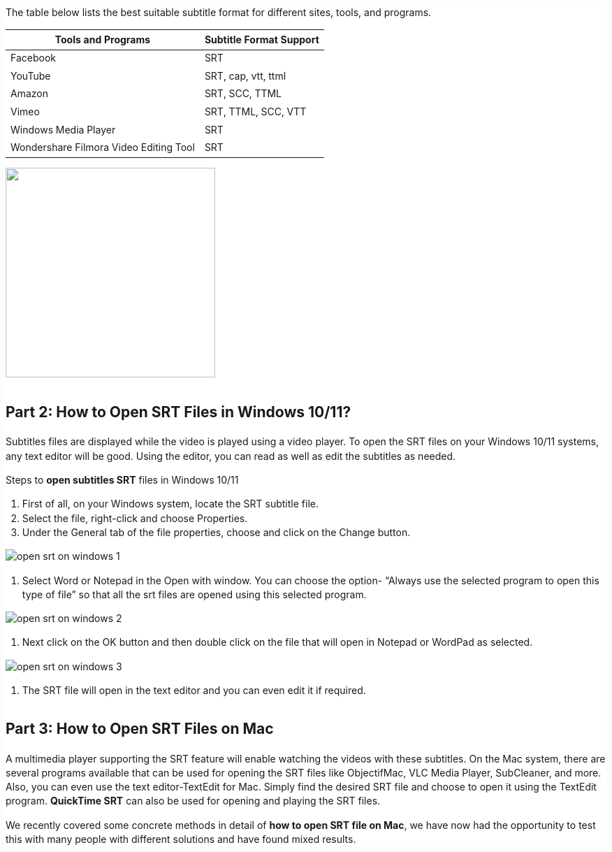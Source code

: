 The table below lists the best suitable subtitle format for different sites, tools, and programs.

| **Tools and Programs**                 | **Subtitle Format Support** |
| -------------------------------------- | --------------------------- |
| Facebook                               | SRT                         |
| YouTube                                | SRT, cap, vtt, ttml         |
| Amazon                                 | SRT, SCC, TTML              |
| Vimeo                                  | SRT, TTML, SCC, VTT         |
| Windows Media Player                   | SRT                         |
| Wondershare Filmora Video Editing Tool | SRT                         |


<a href="https://natural-cycles.sjv.io/c/5597632/2072199/17885" target="_top" id="2072199"><img src="//a.impactradius-go.com/display-ad/17885-2072199" border="0" alt="" width="300" height="300"/></a><img height="0" width="0" src="https://imp.pxf.io/i/5597632/2072199/17885" style="position:absolute;visibility:hidden;" border="0" />

## Part 2: How to Open SRT Files in Windows 10/11?

Subtitles files are displayed while the video is played using a video player. To open the SRT files on your Windows 10/11 systems, any text editor will be good. Using the editor, you can read as well as edit the subtitles as needed.

Steps to **open subtitles SRT** files in Windows 10/11

1. First of all, on your Windows system, locate the SRT subtitle file.
2. Select the file, right-click and choose Properties.
3. Under the General tab of the file properties, choose and click on the Change button.

![open srt on windows 1](https://images.wondershare.com/filmora/article-images/2022/09/srt-file-how-to-open-srt-file-02.jpg)

1. Select Word or Notepad in the Open with window. You can choose the option- “Always use the selected program to open this type of file” so that all the srt files are opened using this selected program.

![open srt on windows 2](https://images.wondershare.com/filmora/article-images/2022/09/srt-file-how-to-open-srt-file-03.jpg)

1. Next click on the OK button and then double click on the file that will open in Notepad or WordPad as selected.

![open srt on windows 3](https://images.wondershare.com/filmora/article-images/2022/09/srt-file-how-to-open-srt-file-04.jpg)

1. The SRT file will open in the text editor and you can even edit it if required.

## Part 3: How to Open SRT Files on Mac

A multimedia player supporting the SRT feature will enable watching the videos with these subtitles. On the Mac system, there are several programs available that can be used for opening the SRT files like ObjectifMac, VLC Media Player, SubCleaner, and more. Also, you can even use the text editor-TextEdit for Mac. Simply find the desired SRT file and choose to open it using the TextEdit program. **QuickTime SRT** can also be used for opening and playing the SRT files.

We recently covered some concrete methods in detail of **how to open SRT file on Mac**, we have now had the opportunity to test this with many people with different solutions and have found mixed results.
